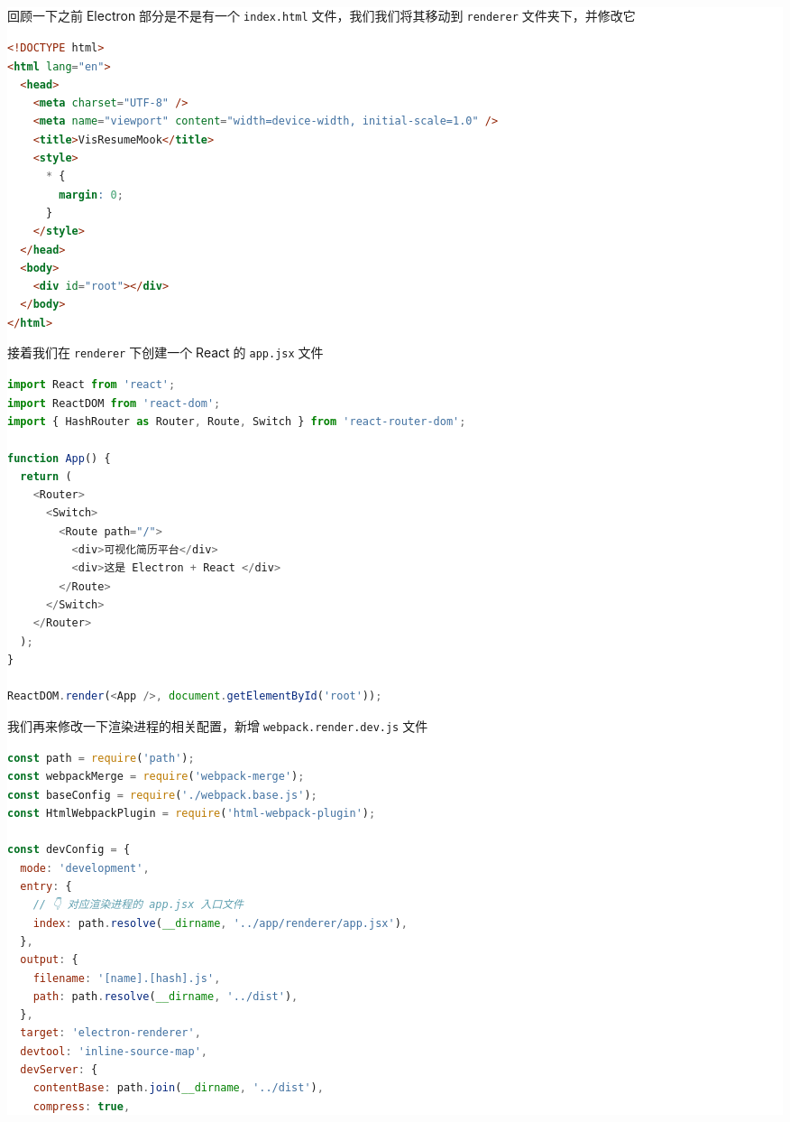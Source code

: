 回顾一下之前 Electron 部分是不是有一个 `index.html` 文件，我们我们将其移动到 `renderer` 文件夹下，并修改它

```html
<!DOCTYPE html>
<html lang="en">
  <head>
    <meta charset="UTF-8" />
    <meta name="viewport" content="width=device-width, initial-scale=1.0" />
    <title>VisResumeMook</title>
    <style>
      * {
        margin: 0;
      }
    </style>
  </head>
  <body>
    <div id="root"></div>
  </body>
</html>
```

接着我们在 `renderer` 下创建一个 React 的 `app.jsx` 文件

```javascript
import React from 'react';
import ReactDOM from 'react-dom';
import { HashRouter as Router, Route, Switch } from 'react-router-dom';

function App() {
  return (
    <Router>
      <Switch>
        <Route path="/">
          <div>可视化简历平台</div>
          <div>这是 Electron + React </div>
        </Route>
      </Switch>
    </Router>
  );
}

ReactDOM.render(<App />, document.getElementById('root'));
```

我们再来修改一下渲染进程的相关配置，新增 `webpack.render.dev.js` 文件

```javascript
const path = require('path');
const webpackMerge = require('webpack-merge');
const baseConfig = require('./webpack.base.js');
const HtmlWebpackPlugin = require('html-webpack-plugin');

const devConfig = {
  mode: 'development',
  entry: {
    // 👇 对应渲染进程的 app.jsx 入口文件
    index: path.resolve(__dirname, '../app/renderer/app.jsx'),
  },
  output: {
    filename: '[name].[hash].js',
    path: path.resolve(__dirname, '../dist'),
  },
  target: 'electron-renderer',
  devtool: 'inline-source-map',
  devServer: {
    contentBase: path.join(__dirname, '../dist'),
    compress: true,
```